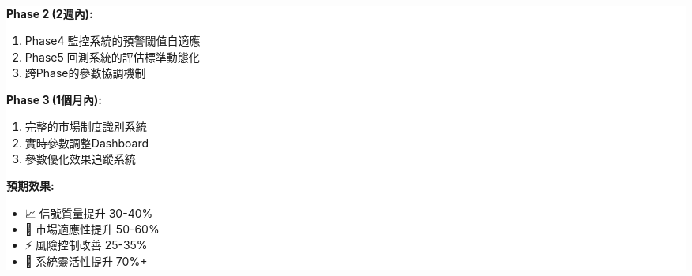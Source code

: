 **Phase 2 (2週內):**
1. Phase4 監控系統的預警閾值自適應
2. Phase5 回測系統的評估標準動態化
3. 跨Phase的參數協調機制

**Phase 3 (1個月內):**
1. 完整的市場制度識別系統
2. 實時參數調整Dashboard
3. 參數優化效果追蹤系統

**預期效果:**
- 📈 信號質量提升 30-40%
- 🎯 市場適應性提升 50-60%  
- ⚡ 風險控制改善 25-35%
- 🔄 系統靈活性提升 70%+
